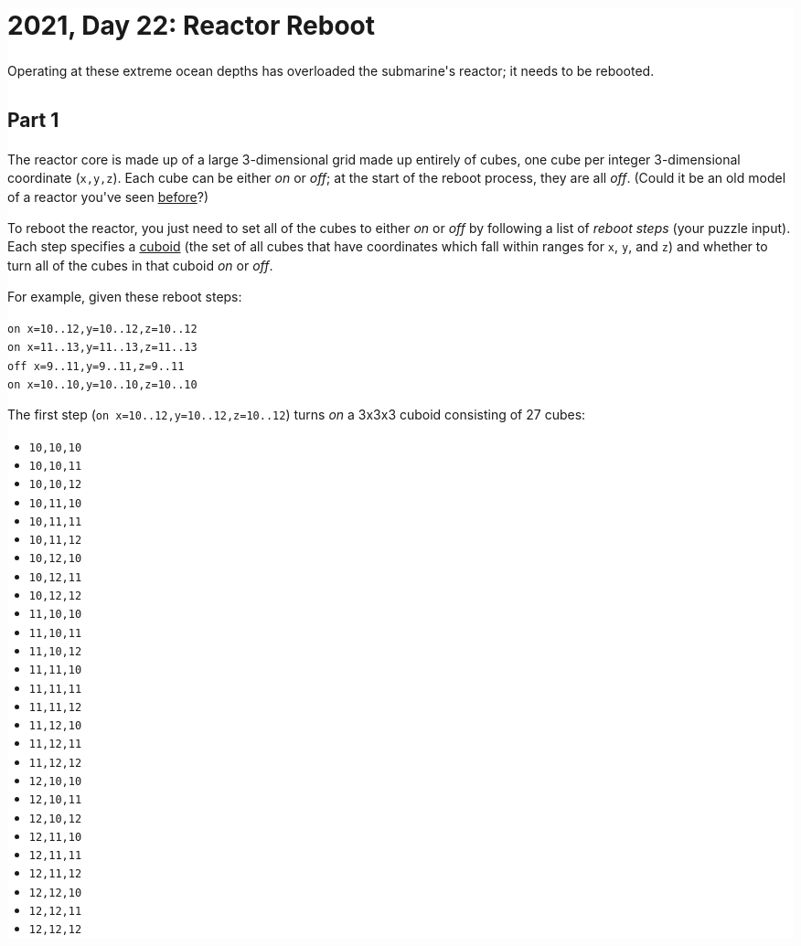 # 2021, Day 22: Reactor Reboot

Operating at these extreme ocean depths has overloaded the submarine's reactor; it needs to be rebooted.

## Part 1

The reactor core is made up of a large 3-dimensional grid made up entirely of cubes, one cube per integer 3-dimensional coordinate (`x,y,z`). Each cube can be either _on_ or _off_; at the start of the reboot process, they are all _off_. (Could it be an old model of a reactor you've seen [before](/2020/day/17)?)

To reboot the reactor, you just need to set all of the cubes to either _on_ or _off_ by following a list of _reboot steps_ (your puzzle input). Each step specifies a [cuboid](https://en.wikipedia.org/wiki/Cuboid) (the set of all cubes that have coordinates which fall within ranges for `x`, `y`, and `z`) and whether to turn all of the cubes in that cuboid _on_ or _off_.

For example, given these reboot steps:

    on x=10..12,y=10..12,z=10..12
    on x=11..13,y=11..13,z=11..13
    off x=9..11,y=9..11,z=9..11
    on x=10..10,y=10..10,z=10..10
    

The first step (`on x=10..12,y=10..12,z=10..12`) turns _on_ a 3x3x3 cuboid consisting of 27 cubes:

*   `10,10,10`
*   `10,10,11`
*   `10,10,12`
*   `10,11,10`
*   `10,11,11`
*   `10,11,12`
*   `10,12,10`
*   `10,12,11`
*   `10,12,12`
*   `11,10,10`
*   `11,10,11`
*   `11,10,12`
*   `11,11,10`
*   `11,11,11`
*   `11,11,12`
*   `11,12,10`
*   `11,12,11`
*   `11,12,12`
*   `12,10,10`
*   `12,10,11`
*   `12,10,12`
*   `12,11,10`
*   `12,11,11`
*   `12,11,12`
*   `12,12,10`
*   `12,12,11`
*   `12,12,12`

